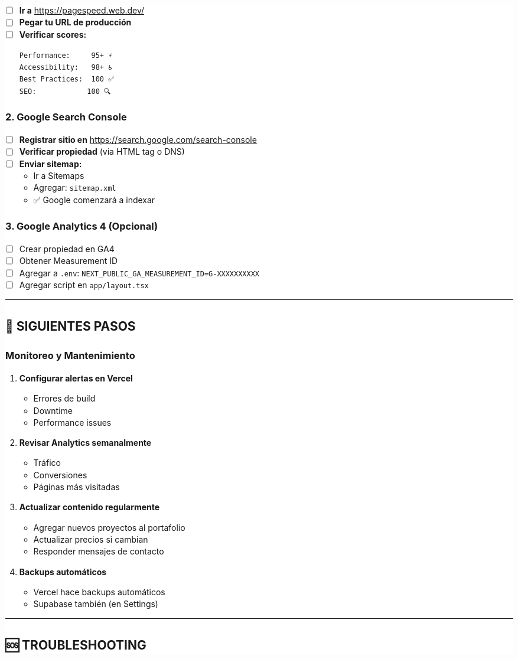 - [ ] **Ir a** https://pagespeed.web.dev/
- [ ] **Pegar tu URL de producción**
- [ ] **Verificar scores:**
  ```
  Performance:     95+ ⚡
  Accessibility:   98+ ♿
  Best Practices:  100 ✅
  SEO:            100 🔍
  ```

### 2. Google Search Console

- [ ] **Registrar sitio en** https://search.google.com/search-console
- [ ] **Verificar propiedad** (via HTML tag o DNS)
- [ ] **Enviar sitemap:**
  - Ir a Sitemaps
  - Agregar: `sitemap.xml`
  - ✅ Google comenzará a indexar

### 3. Google Analytics 4 (Opcional)

- [ ] Crear propiedad en GA4
- [ ] Obtener Measurement ID
- [ ] Agregar a `.env`: `NEXT_PUBLIC_GA_MEASUREMENT_ID=G-XXXXXXXXXX`
- [ ] Agregar script en `app/layout.tsx`

---

## 🎯 SIGUIENTES PASOS

### Monitoreo y Mantenimiento

1. **Configurar alertas en Vercel**
   - Errores de build
   - Downtime
   - Performance issues

2. **Revisar Analytics semanalmente**
   - Tráfico
   - Conversiones
   - Páginas más visitadas

3. **Actualizar contenido regularmente**
   - Agregar nuevos proyectos al portafolio
   - Actualizar precios si cambian
   - Responder mensajes de contacto

4. **Backups automáticos**
   - Vercel hace backups automáticos
   - Supabase también (en Settings)

---

## 🆘 TROUBLESHOOTING
